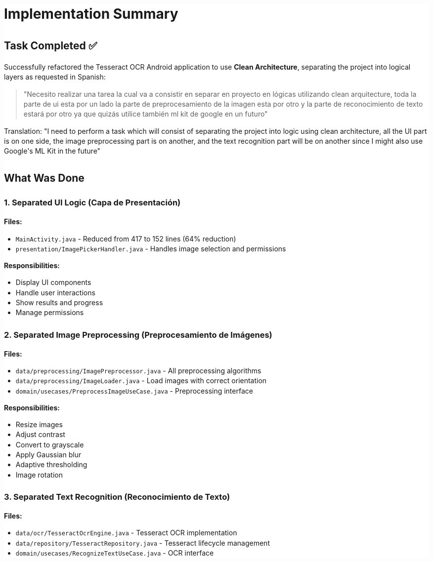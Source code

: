# Implementation Summary

## Task Completed ✅

Successfully refactored the Tesseract OCR Android application to use **Clean Architecture**, separating the project into logical layers as requested in Spanish:

> "Necesito realizar una tarea la cual va a consistir en separar en proyecto en lógicas utilizando clean arquitecture, toda la parte de ui esta por un lado la parte de preprocesamiento de la imagen esta por otro y la parte de reconocimiento de texto estará por otro ya que quizás utilice también ml kit de google en un futuro"

Translation: "I need to perform a task which will consist of separating the project into logic using clean architecture, all the UI part is on one side, the image preprocessing part is on another, and the text recognition part will be on another since I might also use Google's ML Kit in the future"

## What Was Done

### 1. Separated UI Logic (Capa de Presentación)
**Files:**
- `MainActivity.java` - Reduced from 417 to 152 lines (64% reduction)
- `presentation/ImagePickerHandler.java` - Handles image selection and permissions

**Responsibilities:**
- Display UI components
- Handle user interactions
- Show results and progress
- Manage permissions

### 2. Separated Image Preprocessing (Preprocesamiento de Imágenes)
**Files:**
- `data/preprocessing/ImagePreprocessor.java` - All preprocessing algorithms
- `data/preprocessing/ImageLoader.java` - Load images with correct orientation
- `domain/usecases/PreprocessImageUseCase.java` - Preprocessing interface

**Responsibilities:**
- Resize images
- Adjust contrast
- Convert to grayscale
- Apply Gaussian blur
- Adaptive thresholding
- Image rotation

### 3. Separated Text Recognition (Reconocimiento de Texto)
**Files:**
- `data/ocr/TesseractOcrEngine.java` - Tesseract OCR implementation
- `data/repository/TesseractRepository.java` - Tesseract lifecycle management
- `domain/usecases/RecognizeTextUseCase.java` - OCR interface
